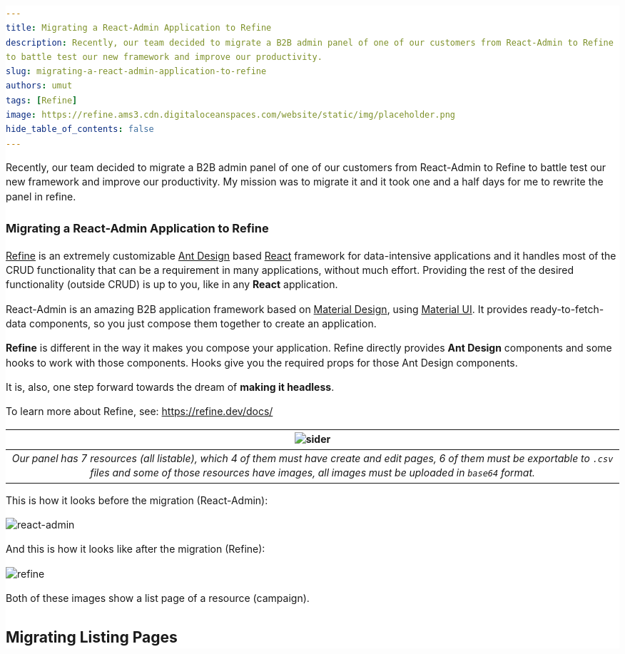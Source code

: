 ```yaml
---
title: Migrating a React-Admin Application to Refine
description: Recently, our team decided to migrate a B2B admin panel of one of our customers from React-Admin to Refine to battle test our new framework and improve our productivity.
slug: migrating-a-react-admin-application-to-refine
authors: umut
tags: [Refine]
image: https://refine.ams3.cdn.digitaloceanspaces.com/website/static/img/placeholder.png
hide_table_of_contents: false
---
```


Recently, our team decided to migrate a B2B admin panel of one of our customers from React-Admin to Refine to battle test our new framework and improve our productivity. My mission was to migrate it and it took one and a half days for me to rewrite the panel in refine.



### Migrating a React-Admin Application to Refine

[Refine](https://refine.dev/) is an extremely customizable [Ant Design](https://ant.design/) based [React](https://reactjs.org/) framework for data-intensive applications and it handles most of the CRUD functionality that can be a requirement in many applications, without much effort. Providing the rest of the desired functionality (outside CRUD) is up to you, like in any <strong>React</strong> application.

React-Admin is an amazing B2B application framework based on [Material Design](https://material.io/), using [Material UI](https://mui.com/material-ui/getting-started/overview/). It provides ready-to-fetch-data components, so you just compose them together to create an application.

<strong>Refine</strong> is different in the way it makes you compose your application. Refine directly provides <strong>Ant Design</strong> components and some hooks to work with those components. Hooks give you the required props for those Ant Design components.

It is, also, one step forward towards the dream of <strong>making it headless</strong>.

To learn more about Refine, see: https://refine.dev/docs/

|                                                 <img src="https://refine.ams3.cdn.digitaloceanspaces.com/blog/2021-10-6-migrating-react-admin-to-refine/sider.png" alt="sider" />                                                  |
| :--------------------------------------------------------------------------------------------------------------------------------------------------------------------------------------------------------------------------------: |
| _Our panel has 7 resources (all listable), which 4 of them must have create and edit pages, 6 of them must be exportable to `.csv` files and some of those resources have images, all images must be uploaded in `base64` format._ |

This is how it looks before the migration (React-Admin):

<img src="https://refine.ams3.cdn.digitaloceanspaces.com/blog/2021-10-6-migrating-react-admin-to-refine/react_admin.png" alt="react-admin" />
<br/>

And this is how it looks like after the migration (Refine):

<img src="https://refine.ams3.cdn.digitaloceanspaces.com/blog/2021-10-6-migrating-react-admin-to-refine/refine_table.png" alt="refine" />
<br/>

Both of these images show a list page of a resource (campaign).

## Migrating Listing Pages
